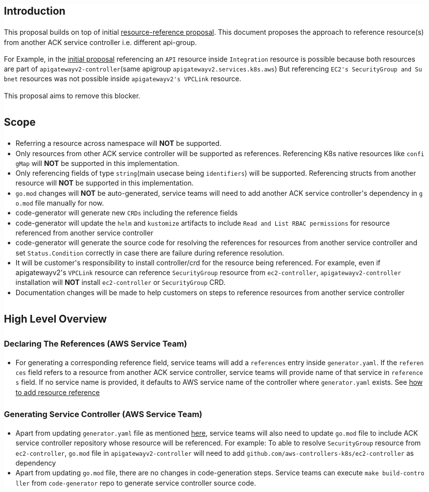 ## Introduction

This proposal builds on top of initial [resource-reference proposal](resource-reference.md).
This document proposes the approach to reference resource(s) from another ACK service controller
i.e. different api-group.

For Example, in the [initial proposal](resource-reference.md) referencing an `API`
resource inside `Integration` resource is possible because both resources are part
of `apigatewayv2-controller`(same apigroup `apigatewayv2.services.k8s.aws`) But
referencing `EC2's SecurityGroup and Subnet` resources was not possible inside
`apigatewayv2's VPCLink` resource.

This proposal aims to remove this blocker.

## Scope
* Referring a resource across namespace will **NOT** be supported.
* Only resources from other ACK service controller will be supported as
references. Referencing K8s native resources like `configMap` will **NOT** be supported
in this implementation.
* Only referencing fields of type `string`(main usecase being `identifiers`) will be
supported. Referencing structs from another resource will **NOT** be supported in this
implementation.
* `go.mod` changes will **NOT** be auto-generated, service teams will need to add another ACK
service controller's dependency in `go.mod` file manually for now.
* code-generator will generate new `CRDs` including the reference fields
* code-generator will update the `helm` and `kustomize` artifacts to include `Read and List
RBAC permissions` for resource referenced from another service controller
* code-generator will generate the source code for resolving the references for
resources from another service controller and set `Status.Condition` correctly
in case there are failure during reference resolution.
* It will be customer's responsibility to install controller/crd for the resource
being referenced. For example, even if apigatewayv2's `VPCLink` resource can reference
`SecurityGroup` resource from `ec2-controller`, `apigatewayv2-controller` installation will
**NOT** install `ec2-controller` or `SecurityGroup` CRD.
* Documentation changes will be made to help customers on steps to reference resources from
another service controller

## High Level Overview
### Declaring The References (AWS Service Team)
* For generating a corresponding reference field, service teams will add a `references`
entry inside `generator.yaml`.
If the `references` field refers to a resource from another ACK service
controller, service teams will provide name of that service in `references` field.
If no service name is provided, it defaults to AWS service name of the controller
where `generator.yaml` exists. See [how to add resource reference](#generatoryaml-example)

### Generating Service Controller (AWS Service Team)
* Apart from updating `generator.yaml` file as mentioned [here](#generatoryaml-example),
service teams will also need to update `go.mod` file to include ACK service controller
repository whose resource will be referenced.
For example: To able to resolve `SecurityGroup` resource from `ec2-controller`, `go.mod`
file in `apigatewayv2-controller` will need to add `github.com/aws-controllers-k8s/ec2-controller`
as dependency
* Apart from updating `go.mod` file, there are no changes in code-generation steps. Service teams can
execute `make build-controller` from `code-generator` repo to generate service controller source
code.
